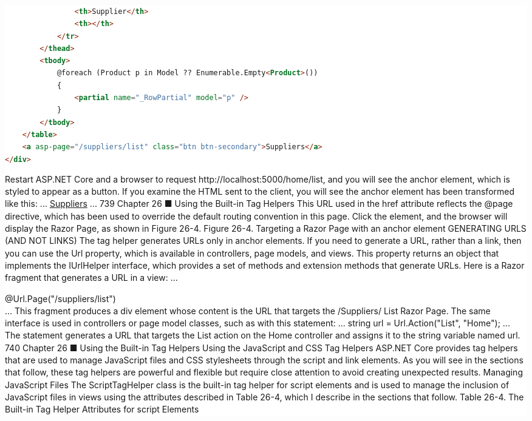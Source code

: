 ```html
				<th>Supplier</th>
				<th></th>
			</tr>
		</thead>
		<tbody>
			@foreach (Product p in Model ?? Enumerable.Empty<Product>()) 
			{
				<partial name="_RowPartial" model="p" />
			}
		</tbody>
	</table>
	<a asp-page="/suppliers/list" class="btn btn-secondary">Suppliers</a>
</div>
```

Restart ASP.NET Core and a browser to request http://localhost:5000/home/list, and you will see
the anchor element, which is styled to appear as a button. If you examine the HTML sent to the client, you
will see the anchor element has been transformed like this:
...
<a class="btn btn-secondary" href="/lists/suppliers">Suppliers</a>
...
739
Chapter 26 ■ Using the Built-in Tag Helpers
This URL used in the href attribute reflects the @page directive, which has been used to override the
default routing convention in this page. Click the element, and the browser will display the Razor Page, as
shown in Figure 26-4.
Figure 26-4. Targeting a Razor Page with an anchor element
GENERATING URLS (AND NOT LINKS)
The tag helper generates URLs only in anchor elements. If you need to generate a URL, rather than a
link, then you can use the Url property, which is available in controllers, page models, and views. This
property returns an object that implements the IUrlHelper interface, which provides a set of methods
and extension methods that generate URLs. Here is a Razor fragment that generates a URL in a view:
...
<div>@Url.Page("/suppliers/list")</div>
...
This fragment produces a div element whose content is the URL that targets the /Suppliers/
List Razor Page. The same interface is used in controllers or page model classes, such as with this
statement:
...
string url = Url.Action("List", "Home");
...
The statement generates a URL that targets the List action on the Home controller and assigns it to the
string variable named url.
740
Chapter 26 ■ Using the Built-in Tag Helpers
Using the JavaScript and CSS Tag Helpers
ASP.NET Core provides tag helpers that are used to manage JavaScript files and CSS stylesheets through the
script and link elements. As you will see in the sections that follow, these tag helpers are powerful and
flexible but require close attention to avoid creating unexpected results.
Managing JavaScript Files
The ScriptTagHelper class is the built-in tag helper for script elements and is used to manage the
inclusion of JavaScript files in views using the attributes described in Table 26-4, which I describe in the
sections that follow.
Table 26-4. The Built-in Tag Helper Attributes for script Elements